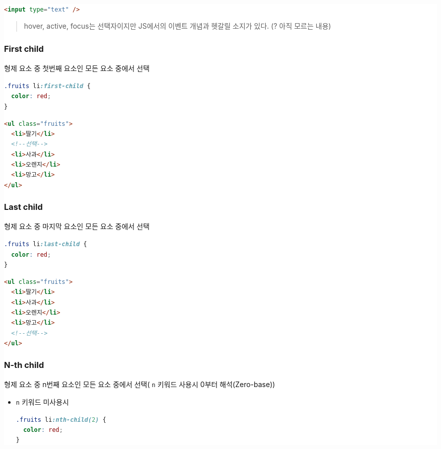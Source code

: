 ```html
<input type="text" />
```

> hover, active, focus는 선택자이지만 JS에서의 이벤트 개념과 헷갈릴 소지가 있다. (? 아직 모르는 내용)

### First child

형제 요소 중 첫번째 요소인 모든 요소 중에서 선택

```css
.fruits li:first-child {
  color: red;
}
```

```html
<ul class="fruits">
  <li>딸기</li>
  <!--선택-->
  <li>사과</li>
  <li>오렌지</li>
  <li>망고</li>
</ul>
```

### Last child

형제 요소 중 마지막 요소인 모든 요소 중에서 선택

```css
.fruits li:last-child {
  color: red;
}
```

```html
<ul class="fruits">
  <li>딸기</li>
  <li>사과</li>
  <li>오렌지</li>
  <li>망고</li>
  <!--선택-->
</ul>
```

### N-th child

형제 요소 중 n번째 요소인 모든 요소 중에서 선택( `n` 키워드 사용시 0부터 해석(Zero-base))

- `n` 키워드 미사용시

  ```css
  .fruits li:nth-child(2) {
    color: red;
  }
  ```
